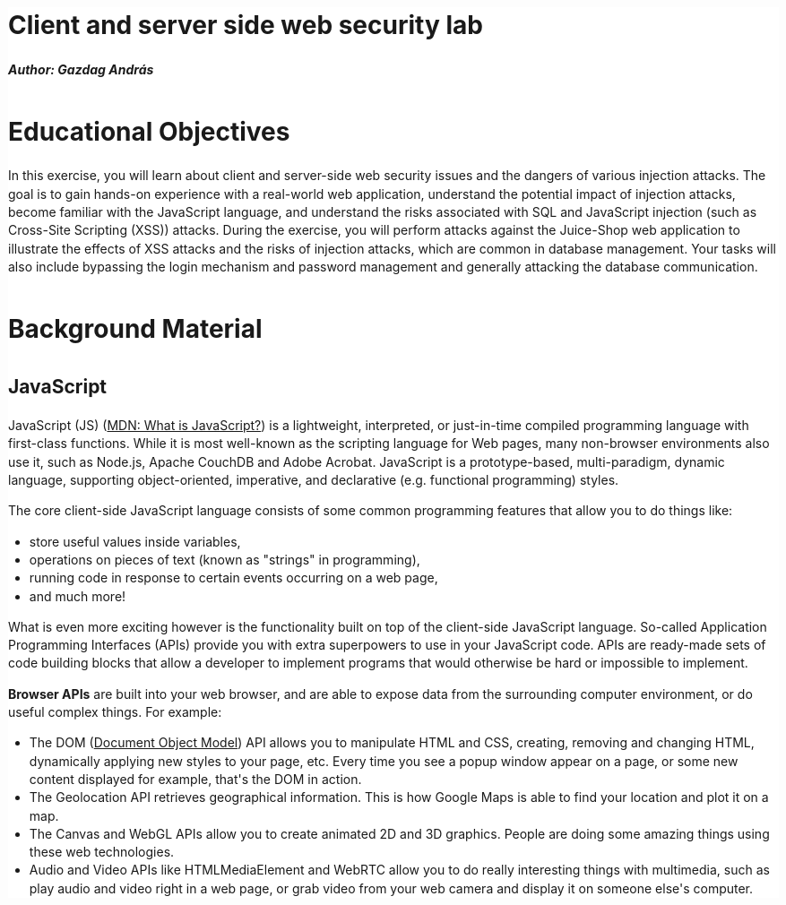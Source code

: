 # Client and server side web security lab
***Author: Gazdag András***


# Educational Objectives
In this exercise, you will learn about client and server-side web security issues and the dangers of various injection attacks. The goal is to gain hands-on experience with a real-world web application, understand the potential impact of injection attacks, become familiar with the JavaScript language, and understand the risks associated with SQL and JavaScript injection (such as Cross-Site Scripting (XSS)) attacks. During the exercise, you will perform attacks against the Juice-Shop web application to illustrate the effects of XSS attacks and the risks of injection attacks, which are common in database management. Your tasks will also include bypassing the login mechanism and password management and generally attacking the database communication.


# Background Material

## JavaScript
JavaScript (JS) ([MDN: What is JavaScript?](https://developer.mozilla.org/en-US/docs/Learn/JavaScript/First_steps/What_is_JavaScript)) is a lightweight, interpreted, or just-in-time compiled programming language with first-class functions. While it is most well-known as the scripting language for Web pages, many non-browser environments also use it, such as Node.js, Apache CouchDB and Adobe Acrobat. JavaScript is a prototype-based, multi-paradigm, dynamic language, supporting object-oriented, imperative, and declarative (e.g. functional programming) styles.

The core client-side JavaScript language consists of some common programming features that allow you to do things like:
- store useful values inside variables,
- operations on pieces of text (known as "strings" in programming),
- running code in response to certain events occurring on a web page,
- and much more!

What is even more exciting however is the functionality built on top of the client-side JavaScript language. So-called Application Programming Interfaces (APIs) provide you with extra superpowers to use in your JavaScript code. APIs are ready-made sets of code building blocks that allow a developer to implement programs that would otherwise be hard or impossible to implement.

**Browser APIs** are built into your web browser, and are able to expose data from the surrounding computer environment, or do useful complex things. For example:
- The DOM ([Document Object Model](https://developer.mozilla.org/en-US/docs/Web/API/Document_Object_Model)) API allows you to manipulate HTML and CSS, creating, removing and changing HTML, dynamically applying new styles to your page, etc. Every time you see a popup window appear on a page, or some new content displayed for example, that's the DOM in action.
- The Geolocation API retrieves geographical information. This is how Google Maps is able to find your location and plot it on a map.
- The Canvas and WebGL APIs allow you to create animated 2D and 3D graphics. People are doing some amazing things using these web technologies.
- Audio and Video APIs like HTMLMediaElement and WebRTC allow you to do really interesting things with multimedia, such as play audio and video right in a web page, or grab video from your web camera and display it on someone else's computer.
